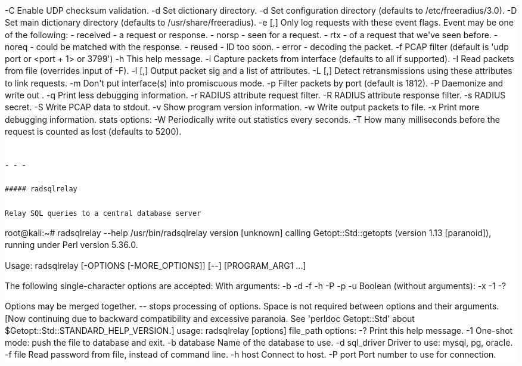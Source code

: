    -C                    Enable UDP checksum validation.
   -d <directory>        Set dictionary directory.
   -d <raddb>            Set configuration directory (defaults to /etc/freeradius/3.0).
   -D <dictdir>          Set main dictionary directory (defaults to /usr/share/freeradius).
   -e <event>[,<event>]  Only log requests with these event flags.
                         Event may be one of the following:
                         - received - a request or response.
                         - norsp    - seen for a request.
                         - rtx      - of a request that we've seen before.
                         - noreq    - could be matched with the response.
                         - reused   - ID too soon.
                         - error    - decoding the packet.
   -f <filter>           PCAP filter (default is 'udp port <port> or <port + 1> or 3799')
   -h                    This help message.
   -i <interface>        Capture packets from interface (defaults to all if supported).
   -I <file>             Read packets from file (overrides input of -F).
   -l <attr>[,<attr>]    Output packet sig and a list of attributes.
   -L <attr>[,<attr>]    Detect retransmissions using these attributes to link requests.
   -m                    Don't put interface(s) into promiscuous mode.
   -p <port>             Filter packets by port (default is 1812).
   -P <pidfile>          Daemonize and write out <pidfile>.
   -q                    Print less debugging information.
   -r <filter>           RADIUS attribute request filter.
   -R <filter>           RADIUS attribute response filter.
   -s <secret>           RADIUS secret.
   -S                    Write PCAP data to stdout.
   -v                    Show program version information.
   -w <file>             Write output packets to file.
   -x                    Print more debugging information.
 stats options:
   -W <interval>         Periodically write out statistics every <interval> seconds.
   -T <timeout>          How many milliseconds before the request is counted as lost (defaults to 5200).
 ```
 
 - - -
 
 ##### radsqlrelay
 
 Relay SQL queries to a central database server
 
 ```
 root@kali:~# radsqlrelay --help
 /usr/bin/radsqlrelay version [unknown] calling Getopt::Std::getopts (version 1.13 [paranoid]),
 running under Perl version 5.36.0.
 
 Usage: radsqlrelay [-OPTIONS [-MORE_OPTIONS]] [--] [PROGRAM_ARG1 ...]
 
 The following single-character options are accepted:
 	With arguments: -b -d -f -h -P -p -u
 	Boolean (without arguments): -x -1 -?
 
 Options may be merged together.  -- stops processing of options.
 Space is not required between options and their arguments.
   [Now continuing due to backward compatibility and excessive paranoia.
    See 'perldoc Getopt::Std' about $Getopt::Std::STANDARD_HELP_VERSION.]
 usage: radsqlrelay [options] file_path
 options:
 	-?		Print this help message.
 	-1		One-shot mode: push the file to database and exit.
 	-b database	Name of the database to use.
 	-d sql_driver	Driver to use: mysql, pg, oracle.
 	-f file		Read password from file, instead of command line.
 	-h host		Connect to host.
 	-P port		Port number to use for connection.